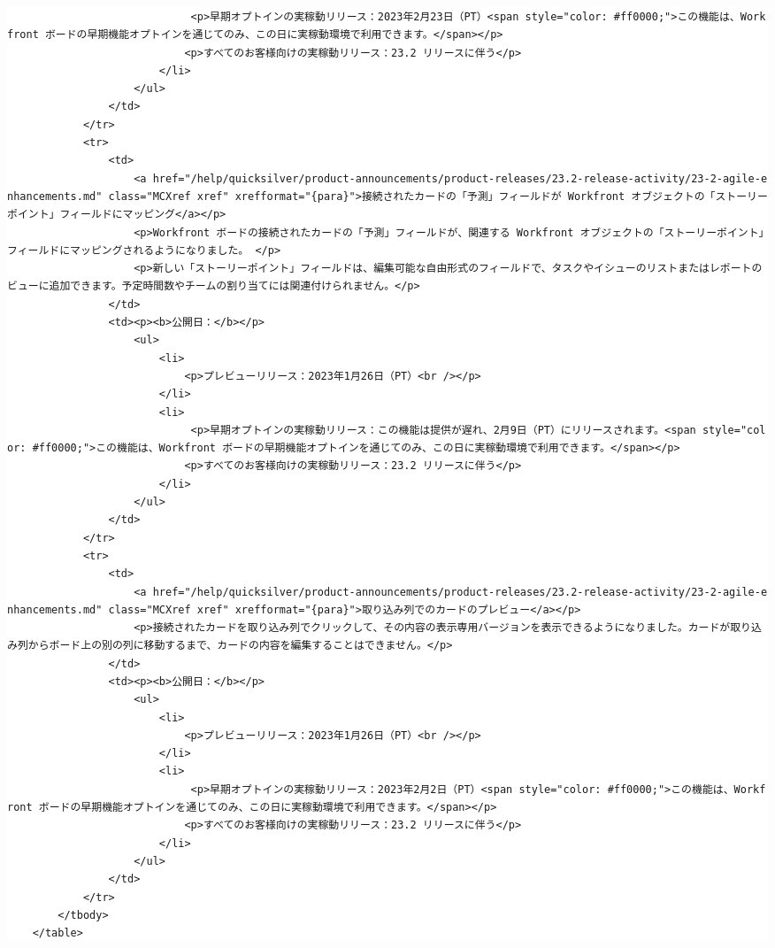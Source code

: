                                  <p>早期オプトインの実稼動リリース：2023年2月23日（PT）<span style="color: #ff0000;">この機能は、Workfront ボードの早期機能オプトインを通じてのみ、この日に実稼動環境で利用できます。</span></p>
                                <p>すべてのお客様向けの実稼動リリース：23.2 リリースに伴う</p>
                            </li>
                        </ul>
                    </td>
                </tr>
                <tr>
                    <td>
                        <a href="/help/quicksilver/product-announcements/product-releases/23.2-release-activity/23-2-agile-enhancements.md" class="MCXref xref" xrefformat="{para}">接続されたカードの「予測」フィールドが Workfront オブジェクトの「ストーリーポイント」フィールドにマッピング</a></p>
                        <p>Workfront ボードの接続されたカードの「予測」フィールドが、関連する Workfront オブジェクトの「ストーリーポイント」フィールドにマッピングされるようになりました。 </p>
                        <p>新しい「ストーリーポイント」フィールドは、編集可能な自由形式のフィールドで、タスクやイシューのリストまたはレポートのビューに追加できます。予定時間数やチームの割り当てには関連付けられません。</p>
                    </td>
                    <td><p><b>公開日：</b></p>
                        <ul>
                            <li>
                                <p>プレビューリリース：2023年1月26日（PT）<br /></p>
                            </li>
                            <li>
                                 <p>早期オプトインの実稼動リリース：この機能は提供が遅れ、2月9日（PT）にリリースされます。<span style="color: #ff0000;">この機能は、Workfront ボードの早期機能オプトインを通じてのみ、この日に実稼動環境で利用できます。</span></p>
                                <p>すべてのお客様向けの実稼動リリース：23.2 リリースに伴う</p>
                            </li>
                        </ul>
                    </td>
                </tr>
                <tr>
                    <td>
                        <a href="/help/quicksilver/product-announcements/product-releases/23.2-release-activity/23-2-agile-enhancements.md" class="MCXref xref" xrefformat="{para}">取り込み列でのカードのプレビュー</a></p>
                        <p>接続されたカードを取り込み列でクリックして、その内容の表示専用バージョンを表示できるようになりました。カードが取り込み列からボード上の別の列に移動するまで、カードの内容を編集することはできません。</p>
                    </td>
                    <td><p><b>公開日：</b></p>
                        <ul>
                            <li>
                                <p>プレビューリリース：2023年1月26日（PT）<br /></p>
                            </li>
                            <li>
                                 <p>早期オプトインの実稼動リリース：2023年2月2日（PT）<span style="color: #ff0000;">この機能は、Workfront ボードの早期機能オプトインを通じてのみ、この日に実稼動環境で利用できます。</span></p>
                                <p>すべてのお客様向けの実稼動リリース：23.2 リリースに伴う</p>
                            </li>
                        </ul>
                    </td>
                </tr>
            </tbody>
        </table>
